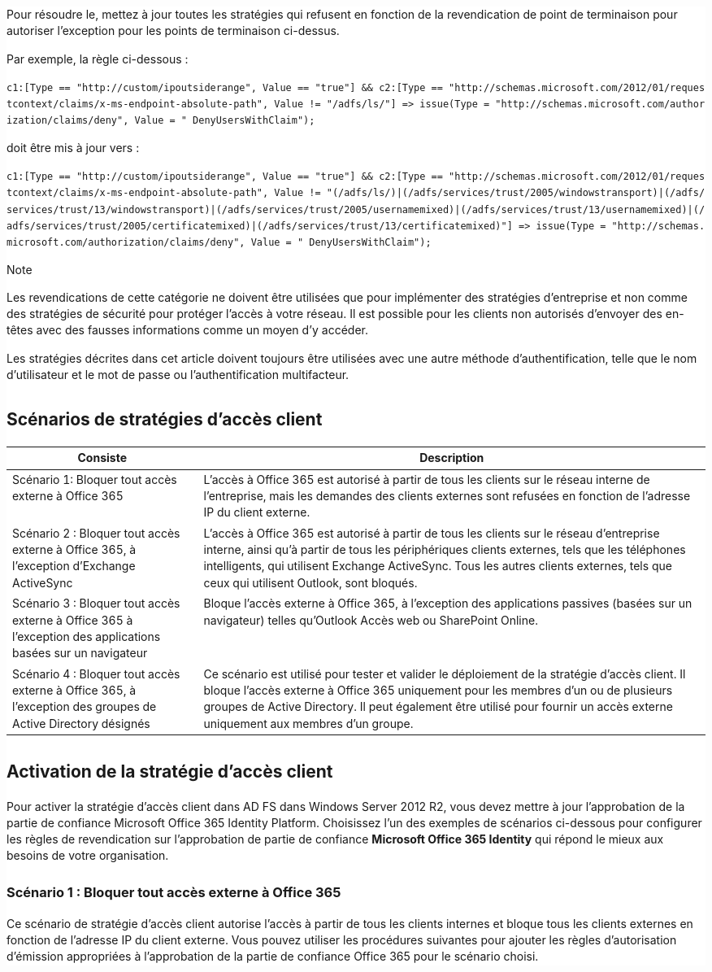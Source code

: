 Pour résoudre le, mettez à jour toutes les stratégies qui refusent en fonction de la revendication de point de terminaison pour autoriser l’exception pour les points de terminaison ci-dessus.

Par exemple, la règle ci-dessous :

`c1:[Type == "http://custom/ipoutsiderange", Value == "true"] && c2:[Type == "http://schemas.microsoft.com/2012/01/requestcontext/claims/x-ms-endpoint-absolute-path", Value != "/adfs/ls/"] => issue(Type = "http://schemas.microsoft.com/authorization/claims/deny", Value = " DenyUsersWithClaim");`  

doit être mis à jour vers :

`c1:[Type == "http://custom/ipoutsiderange", Value == "true"] && c2:[Type == "http://schemas.microsoft.com/2012/01/requestcontext/claims/x-ms-endpoint-absolute-path", Value != "(/adfs/ls/)|(/adfs/services/trust/2005/windowstransport)|(/adfs/services/trust/13/windowstransport)|(/adfs/services/trust/2005/usernamemixed)|(/adfs/services/trust/13/usernamemixed)|(/adfs/services/trust/2005/certificatemixed)|(/adfs/services/trust/13/certificatemixed)"] => issue(Type = "http://schemas.microsoft.com/authorization/claims/deny", Value = " DenyUsersWithClaim");`



> [!NOTE]
>  Les revendications de cette catégorie ne doivent être utilisées que pour implémenter des stratégies d’entreprise et non comme des stratégies de sécurité pour protéger l’accès à votre réseau.  Il est possible pour les clients non autorisés d’envoyer des en-têtes avec des fausses informations comme un moyen d’y accéder.  

Les stratégies décrites dans cet article doivent toujours être utilisées avec une autre méthode d’authentification, telle que le nom d’utilisateur et le mot de passe ou l’authentification multifacteur.  

## <a name="client-access-policies-scenarios"></a>Scénarios de stratégies d’accès client  

|**Consiste**|**Description**| 
| --- | --- | 
|Scénario 1: Bloquer tout accès externe à Office 365|L’accès à Office 365 est autorisé à partir de tous les clients sur le réseau interne de l’entreprise, mais les demandes des clients externes sont refusées en fonction de l’adresse IP du client externe.|  
|Scénario 2 : Bloquer tout accès externe à Office 365, à l’exception d’Exchange ActiveSync|L’accès à Office 365 est autorisé à partir de tous les clients sur le réseau d’entreprise interne, ainsi qu’à partir de tous les périphériques clients externes, tels que les téléphones intelligents, qui utilisent Exchange ActiveSync. Tous les autres clients externes, tels que ceux qui utilisent Outlook, sont bloqués.|  
|Scénario 3 : Bloquer tout accès externe à Office 365 à l’exception des applications basées sur un navigateur|Bloque l’accès externe à Office 365, à l’exception des applications passives (basées sur un navigateur) telles qu’Outlook Accès web ou SharePoint Online.|  
|Scénario 4 : Bloquer tout accès externe à Office 365, à l’exception des groupes de Active Directory désignés|Ce scénario est utilisé pour tester et valider le déploiement de la stratégie d’accès client. Il bloque l’accès externe à Office 365 uniquement pour les membres d’un ou de plusieurs groupes de Active Directory. Il peut également être utilisé pour fournir un accès externe uniquement aux membres d’un groupe.|  

## <a name="enabling-client-access-policy"></a>Activation de la stratégie d’accès client  
 Pour activer la stratégie d’accès client dans AD FS dans Windows Server 2012 R2, vous devez mettre à jour l’approbation de la partie de confiance Microsoft Office 365 Identity Platform. Choisissez l’un des exemples de scénarios ci-dessous pour configurer les règles de revendication sur l’approbation de partie de confiance **Microsoft Office 365 Identity** qui répond le mieux aux besoins de votre organisation.  

###  <a name="scenario1"></a>Scénario 1 : Bloquer tout accès externe à Office 365  
 Ce scénario de stratégie d’accès client autorise l’accès à partir de tous les clients internes et bloque tous les clients externes en fonction de l’adresse IP du client externe. Vous pouvez utiliser les procédures suivantes pour ajouter les règles d’autorisation d’émission appropriées à l’approbation de la partie de confiance Office 365 pour le scénario choisi.  
